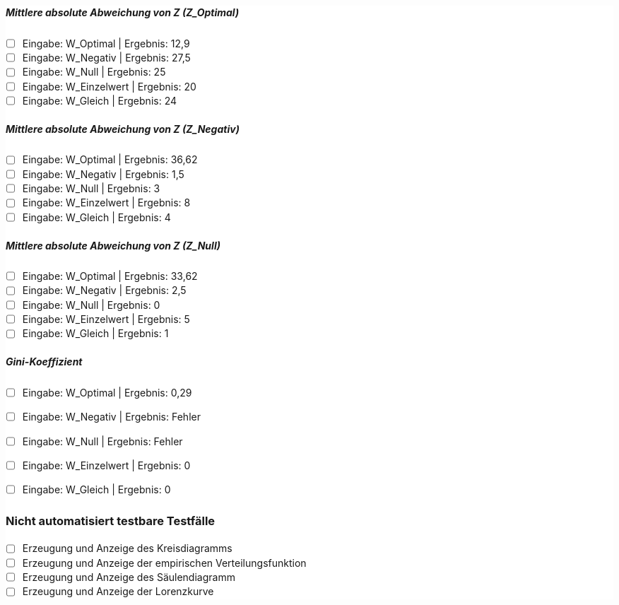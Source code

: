 ##### Mittlere absolute Abweichung von Z (Z_Optimal)
- [ ] Eingabe: W_Optimal | Ergebnis:	12,9
- [ ] Eingabe: W_Negativ | Ergebnis:	27,5
- [ ] Eingabe: W_Null | Ergebnis:	25
- [ ] Eingabe: W_Einzelwert | Ergebnis:	20
- [ ] Eingabe: W_Gleich | Ergebnis:	24

##### Mittlere absolute Abweichung von Z (Z_Negativ)
- [ ] Eingabe: W_Optimal | Ergebnis:	36,62
- [ ] Eingabe: W_Negativ | Ergebnis:	1,5
- [ ] Eingabe: W_Null | Ergebnis:	3
- [ ] Eingabe: W_Einzelwert | Ergebnis:	8
- [ ] Eingabe: W_Gleich | Ergebnis:	4

##### Mittlere absolute Abweichung von Z (Z_Null)
- [ ] Eingabe: W_Optimal | Ergebnis:	33,62
- [ ] Eingabe: W_Negativ | Ergebnis:	2,5
- [ ] Eingabe: W_Null | Ergebnis:	0
- [ ] Eingabe: W_Einzelwert | Ergebnis:	5
- [ ] Eingabe: W_Gleich | Ergebnis:	1

##### Gini-Koeffizient
- [ ] Eingabe: W_Optimal | Ergebnis:	0,29
- [ ] Eingabe: W_Negativ | Ergebnis:	Fehler
- [ ] Eingabe: W_Null | Ergebnis:	Fehler
- [ ] Eingabe: W_Einzelwert | Ergebnis:	0
- [ ] Eingabe: W_Gleich | Ergebnis:	0


### Nicht automatisiert testbare Testfälle
- [ ] Erzeugung und Anzeige des Kreisdiagramms
- [ ] Erzeugung und Anzeige der empirischen Verteilungsfunktion
- [ ] Erzeugung und Anzeige des Säulendiagramm
- [ ] Erzeugung und Anzeige der Lorenzkurve
